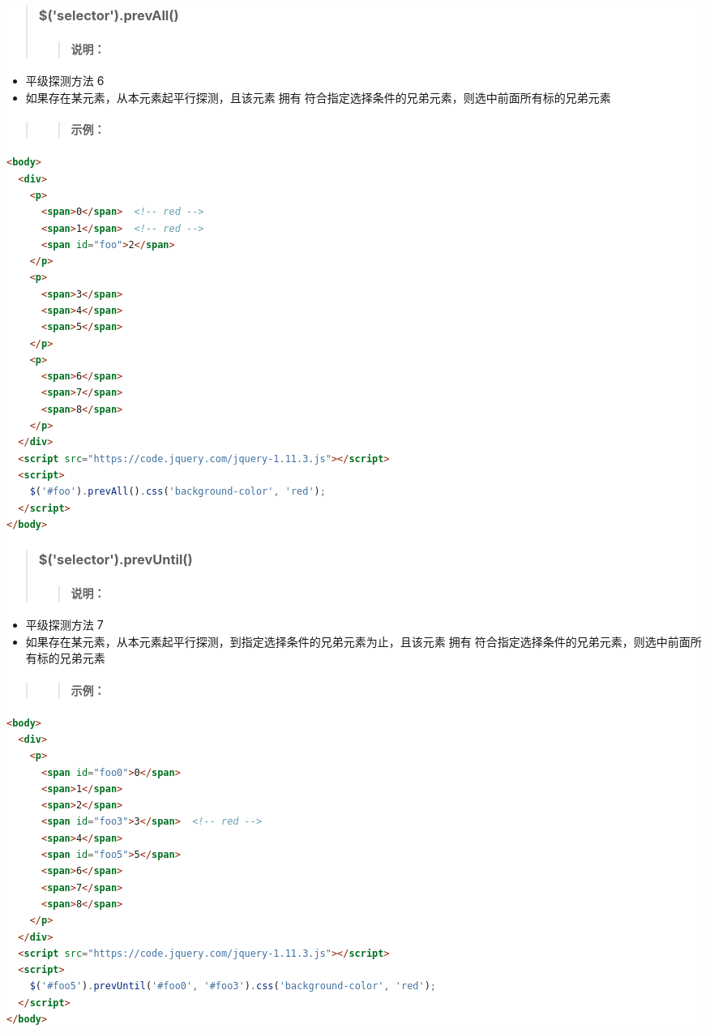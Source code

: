 > ### $('selector').prevAll()
>> #### 说明：
* 平级探测方法 6
* 如果存在某元素，从本元素起平行探测，且该元素 拥有 符合指定选择条件的兄弟元素，则选中前面所有标的兄弟元素

>> #### 示例：
```html
<body>
  <div>
    <p>
      <span>0</span>  <!-- red -->
      <span>1</span>  <!-- red -->
      <span id="foo">2</span>
    </p>
    <p>
      <span>3</span>
      <span>4</span>
      <span>5</span>
    </p>
    <p>
      <span>6</span>
      <span>7</span>
      <span>8</span>
    </p>
  </div>
  <script src="https://code.jquery.com/jquery-1.11.3.js"></script>
  <script>
    $('#foo').prevAll().css('background-color', 'red');
  </script>
</body>
```

> ### $('selector').prevUntil()
>> #### 说明：
* 平级探测方法 7
* 如果存在某元素，从本元素起平行探测，到指定选择条件的兄弟元素为止，且该元素 拥有 符合指定选择条件的兄弟元素，则选中前面所有标的兄弟元素

>> #### 示例：
```html
<body>
  <div>
    <p>
      <span id="foo0">0</span>
      <span>1</span>
      <span>2</span>
      <span id="foo3">3</span>  <!-- red -->
      <span>4</span>
      <span id="foo5">5</span>
      <span>6</span>
      <span>7</span>
      <span>8</span>
    </p>
  </div>
  <script src="https://code.jquery.com/jquery-1.11.3.js"></script>
  <script>
    $('#foo5').prevUntil('#foo0', '#foo3').css('background-color', 'red');
  </script>
</body>
```
